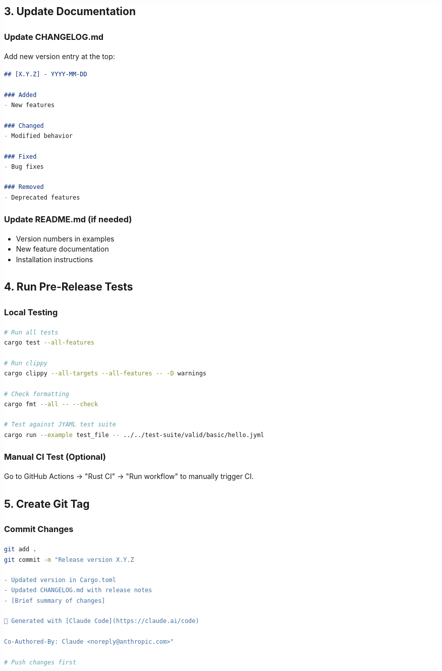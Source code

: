 ## 3. Update Documentation

### Update CHANGELOG.md
Add new version entry at the top:
```markdown
## [X.Y.Z] - YYYY-MM-DD

### Added
- New features

### Changed
- Modified behavior

### Fixed
- Bug fixes

### Removed
- Deprecated features
```

### Update README.md (if needed)
- Version numbers in examples
- New feature documentation
- Installation instructions

## 4. Run Pre-Release Tests

### Local Testing
```bash
# Run all tests
cargo test --all-features

# Run clippy
cargo clippy --all-targets --all-features -- -D warnings

# Check formatting
cargo fmt --all -- --check

# Test against JYAML test suite
cargo run --example test_file -- ../../test-suite/valid/basic/hello.jyml
```

### Manual CI Test (Optional)
Go to GitHub Actions → "Rust CI" → "Run workflow" to manually trigger CI.

## 5. Create Git Tag

### Commit Changes
```bash
git add .
git commit -m "Release version X.Y.Z

- Updated version in Cargo.toml
- Updated CHANGELOG.md with release notes
- [Brief summary of changes]

🤖 Generated with [Claude Code](https://claude.ai/code)

Co-Authored-By: Claude <noreply@anthropic.com>"

# Push changes first
```